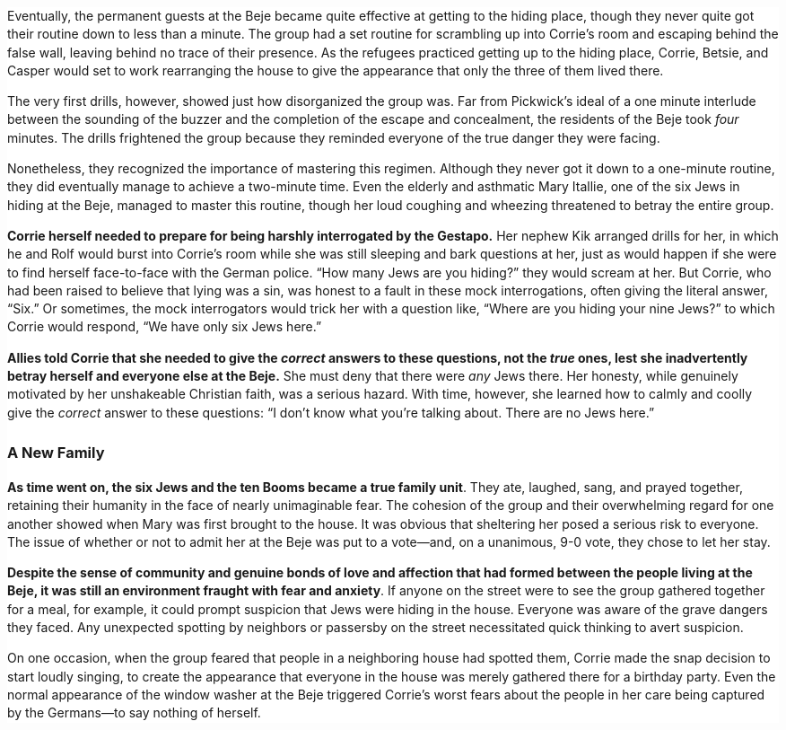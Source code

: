 Eventually, the permanent guests at the Beje became quite effective at getting to the hiding place, though they never quite got their routine down to less than a minute. The group had a set routine for scrambling up into Corrie’s room and escaping behind the false wall, leaving behind no trace of their presence. As the refugees practiced getting up to the hiding place, Corrie, Betsie, and Casper would set to work rearranging the house to give the appearance that only the three of them lived there.

The very first drills, however, showed just how disorganized the group was. Far from Pickwick’s ideal of a one minute interlude between the sounding of the buzzer and the completion of the escape and concealment, the residents of the Beje took _four_ minutes. The drills frightened the group because they reminded everyone of the true danger they were facing.

Nonetheless, they recognized the importance of mastering this regimen. Although they never got it down to a one-minute routine, they did eventually manage to achieve a two-minute time. Even the elderly and asthmatic Mary Itallie, one of the six Jews in hiding at the Beje, managed to master this routine, though her loud coughing and wheezing threatened to betray the entire group.

**Corrie herself needed to prepare for being harshly interrogated by the Gestapo.** Her nephew Kik arranged drills for her, in which he and Rolf would burst into Corrie’s room while she was still sleeping and bark questions at her, just as would happen if she were to find herself face-to-face with the German police. “How many Jews are you hiding?” they would scream at her. But Corrie, who had been raised to believe that lying was a sin, was honest to a fault in these mock interrogations, often giving the literal answer, “Six.” Or sometimes, the mock interrogators would trick her with a question like, “Where are you hiding your nine Jews?” to which Corrie would respond, “We have only six Jews here.”

**Allies told Corrie that she needed to give the _correct_ answers to these questions, not the _true_ ones, **lest she inadvertently betray herself and everyone else at the Beje.**** She must deny that there were _any_ Jews there. Her honesty, while genuinely motivated by her unshakeable Christian faith, was a serious hazard. With time, however, she learned how to calmly and coolly give the _correct_ answer to these questions: “I don’t know what you’re talking about. There are no Jews here.”

### A New Family

**As time went on, the six Jews and the ten Booms became a true family unit**. They ate, laughed, sang, and prayed together, retaining their humanity in the face of nearly unimaginable fear. The cohesion of the group and their overwhelming regard for one another showed when Mary was first brought to the house. It was obvious that sheltering her posed a serious risk to everyone. The issue of whether or not to admit her at the Beje was put to a vote—and, on a unanimous, 9-0 vote, they chose to let her stay.

**Despite the sense of community and genuine bonds of love and affection that had formed between the people living at the Beje, it was still an environment fraught with fear and anxiety**. If anyone on the street were to see the group gathered together for a meal, for example, it could prompt suspicion that Jews were hiding in the house. Everyone was aware of the grave dangers they faced. Any unexpected spotting by neighbors or passersby on the street necessitated quick thinking to avert suspicion.

On one occasion, when the group feared that people in a neighboring house had spotted them, Corrie made the snap decision to start loudly singing, to create the appearance that everyone in the house was merely gathered there for a birthday party. Even the normal appearance of the window washer at the Beje triggered Corrie’s worst fears about the people in her care being captured by the Germans—to say nothing of herself.

